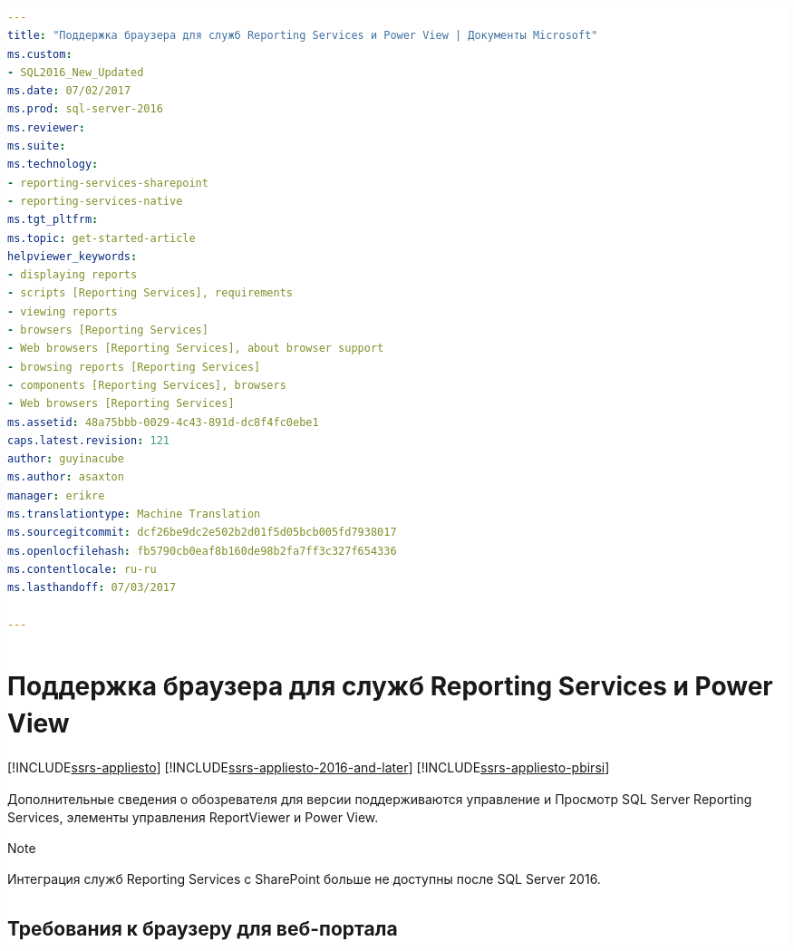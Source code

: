 ```yaml
---
title: "Поддержка браузера для служб Reporting Services и Power View | Документы Microsoft"
ms.custom:
- SQL2016_New_Updated
ms.date: 07/02/2017
ms.prod: sql-server-2016
ms.reviewer: 
ms.suite: 
ms.technology:
- reporting-services-sharepoint
- reporting-services-native
ms.tgt_pltfrm: 
ms.topic: get-started-article
helpviewer_keywords:
- displaying reports
- scripts [Reporting Services], requirements
- viewing reports
- browsers [Reporting Services]
- Web browsers [Reporting Services], about browser support
- browsing reports [Reporting Services]
- components [Reporting Services], browsers
- Web browsers [Reporting Services]
ms.assetid: 48a75bbb-0029-4c43-891d-dc8f4fc0ebe1
caps.latest.revision: 121
author: guyinacube
ms.author: asaxton
manager: erikre
ms.translationtype: Machine Translation
ms.sourcegitcommit: dcf26be9dc2e502b2d01f5d05bcb005fd7938017
ms.openlocfilehash: fb5790cb0eaf8b160de98b2fa7ff3c327f654336
ms.contentlocale: ru-ru
ms.lasthandoff: 07/03/2017

---
```

# Поддержка браузера для служб Reporting Services и Power View
<a id="browser-support-for-reporting-services-and-power-view" class="xliff"></a>

[!INCLUDE[ssrs-appliesto](../includes/ssrs-appliesto.md)] [!INCLUDE[ssrs-appliesto-2016-and-later](../includes/ssrs-appliesto-2016-and-later.md)] [!INCLUDE[ssrs-appliesto-pbirsi](../includes/ssrs-appliesto-pbirs.md)]

Дополнительные сведения о обозревателя для версии поддерживаются управление и Просмотр SQL Server Reporting Services, элементы управления ReportViewer и Power View.

> [!NOTE]
> Интеграция служб Reporting Services с SharePoint больше не доступны после SQL Server 2016.

## Требования к браузеру для веб-портала
<a id="browser-requirements-for-the-web-portal" class="xliff"></a>
